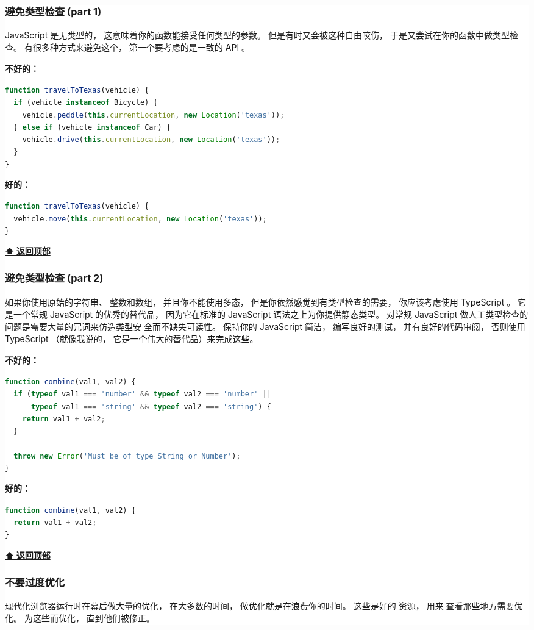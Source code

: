 ### 避免类型检查 (part 1)

JavaScript 是无类型的， 这意味着你的函数能接受任何类型的参数。 但是有时又会被这种自由咬伤，
于是又尝试在你的函数中做类型检查。 有很多种方式来避免这个， 第一个要考虑的是一致的 API 。

**不好的：**
```javascript
function travelToTexas(vehicle) {
  if (vehicle instanceof Bicycle) {
    vehicle.peddle(this.currentLocation, new Location('texas'));
  } else if (vehicle instanceof Car) {
    vehicle.drive(this.currentLocation, new Location('texas'));
  }
}
```

**好的：**
```javascript
function travelToTexas(vehicle) {
  vehicle.move(this.currentLocation, new Location('texas'));
}
```
**[⬆ 返回顶部](#代码整洁的-javascript)**

### 避免类型检查 (part 2)

如果你使用原始的字符串、 整数和数组， 并且你不能使用多态， 但是你依然感觉到有类型检查的需要，
你应该考虑使用 TypeScript 。 它是一个常规 JavaScript 的优秀的替代品， 因为它在标准的 JavaScript
语法之上为你提供静态类型。 对常规 JavaScript 做人工类型检查的问题是需要大量的冗词来仿造类型安
全而不缺失可读性。 保持你的 JavaScript 简洁， 编写良好的测试， 并有良好的代码审阅， 否则使用
TypeScript （就像我说的， 它是一个伟大的替代品）来完成这些。

**不好的：**
```javascript
function combine(val1, val2) {
  if (typeof val1 === 'number' && typeof val2 === 'number' ||
      typeof val1 === 'string' && typeof val2 === 'string') {
    return val1 + val2;
  }

  throw new Error('Must be of type String or Number');
}
```

**好的：**
```javascript
function combine(val1, val2) {
  return val1 + val2;
}
```
**[⬆ 返回顶部](#代码整洁的-javascript)**

### 不要过度优化

现代化浏览器运行时在幕后做大量的优化， 在大多数的时间， 做优化就是在浪费你的时间。 [这些是好的
资源](https://github.com/petkaantonov/bluebird/wiki/Optimization-killers)， 用来
查看那些地方需要优化。 为这些而优化， 直到他们被修正。
